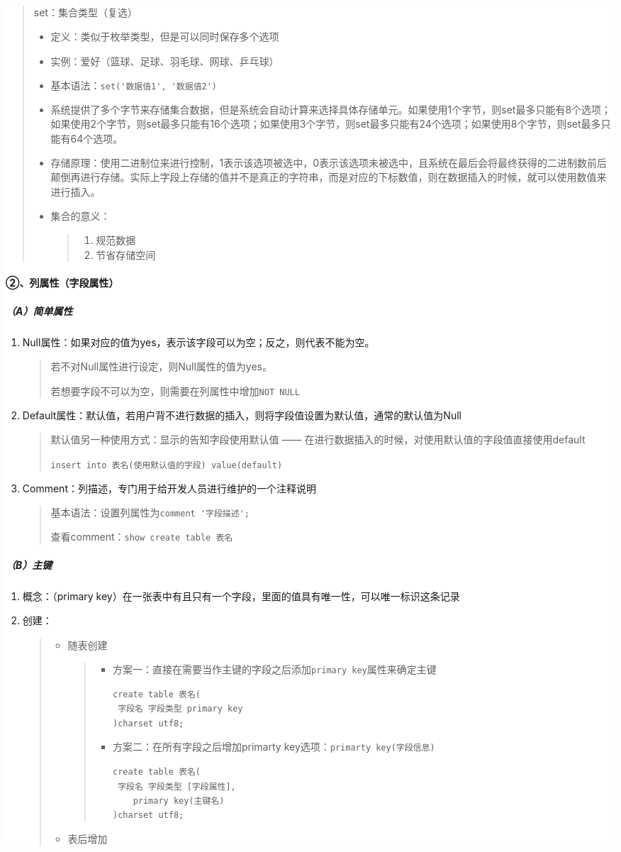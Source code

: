 > set：集合类型（复选）
>
> * 定义：类似于枚举类型，但是可以同时保存多个选项
>
> * 实例：爱好（篮球、足球、羽毛球、网球、乒乓球）
>
> * 基本语法：`set('数据值1', '数据值2')`
>
> * 系统提供了多个字节来存储集合数据，但是系统会自动计算来选择具体存储单元。如果使用1个字节，则set最多只能有8个选项；如果使用2个字节，则set最多只能有16个选项；如果使用3个字节，则set最多只能有24个选项；如果使用8个字节，则set最多只能有64个选项。
>
> * 存储原理：使用二进制位来进行控制，1表示该选项被选中，0表示该选项未被选中，且系统在最后会将最终获得的二进制数前后颠倒再进行存储。实际上字段上存储的值并不是真正的字符串，而是对应的下标数值，则在数据插入的时候，就可以使用数值来进行插入。
>
> * 集合的意义：
>
>   > 1. 规范数据
>   > 2. 节省存储空间

#### ②、列属性（字段属性）

##### （A）简单属性

1. Null属性：如果对应的值为yes，表示该字段可以为空；反之，则代表不能为空。

   > 若不对Null属性进行设定，则Null属性的值为yes。
   >
   > 若想要字段不可以为空，则需要在列属性中增加`NOT NULL`

2. Default属性：默认值，若用户背不进行数据的插入，则将字段值设置为默认值，通常的默认值为Null

   > 默认值另一种使用方式：显示的告知字段使用默认值 —— 在进行数据插入的时候，对使用默认值的字段值直接使用default
   >
   > `insert into 表名(使用默认值的字段) value(default)`

3. Comment：列描述，专门用于给开发人员进行维护的一个注释说明

   > 基本语法：设置列属性为`comment '字段描述';`
   >
   > 查看comment：`show create table 表名`

##### （B）主键

1. 概念：（primary key）在一张表中有且只有一个字段，里面的值具有唯一性，可以唯一标识这条记录

2. 创建：

   > * 随表创建
   >
   >   > * 方案一：直接在需要当作主键的字段之后添加`primary key`属性来确定主键
   >   >
   >   >   ~~~mysql
   >   >   create table 表名(
   >   >   	字段名 字段类型 primary key
   >   >   )charset utf8;
   >   >   ~~~
   >   >
   >   > * 方案二：在所有字段之后增加primarty key选项：`primarty key(字段信息)`
   >   >
   >   >   ~~~mysql
   >   >   create table 表名(
   >   >   	字段名 字段类型 [字段属性],
   >   >       primary key(主键名)
   >   >   )charset utf8;
   >   >   ~~~
   >
   > * 表后增加
   >